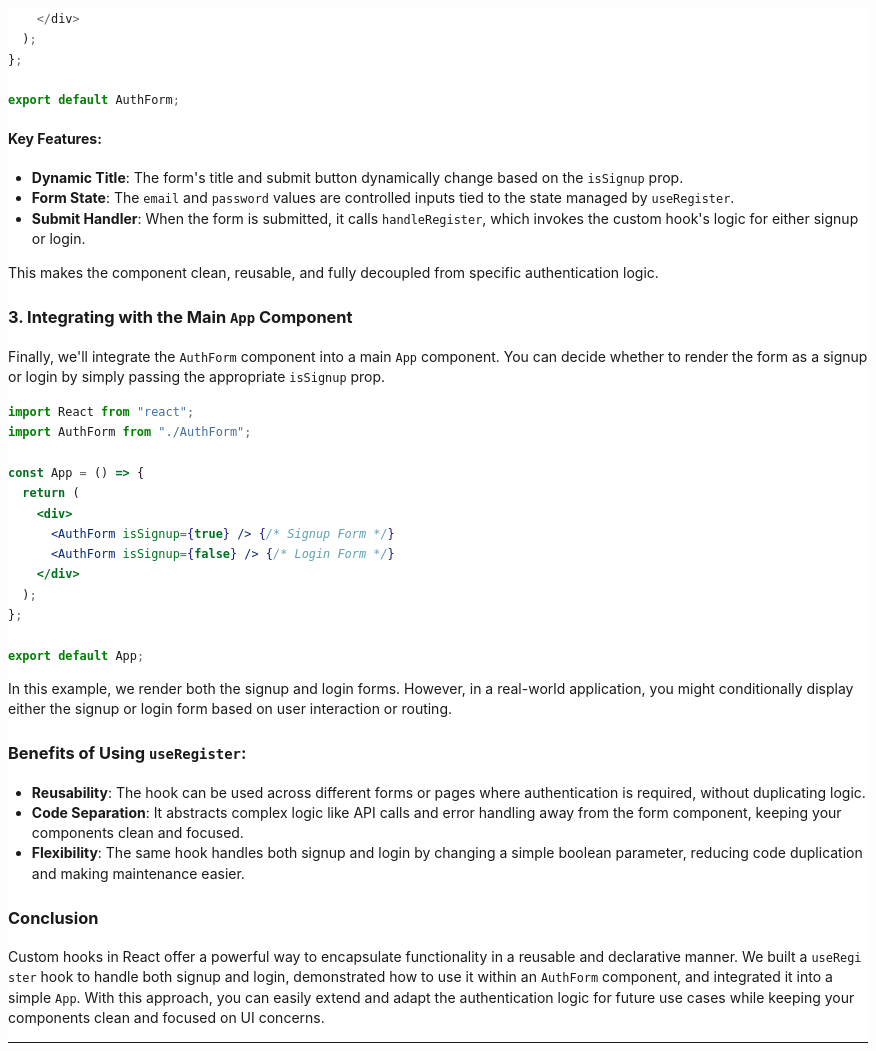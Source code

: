 ```jsx
    </div>
  );
};

export default AuthForm;
```

#### Key Features:
- **Dynamic Title**: The form's title and submit button dynamically change based on the `isSignup` prop.
- **Form State**: The `email` and `password` values are controlled inputs tied to the state managed by `useRegister`.
- **Submit Handler**: When the form is submitted, it calls `handleRegister`, which invokes the custom hook's logic for either signup or login.

This makes the component clean, reusable, and fully decoupled from specific authentication logic.

### 3. Integrating with the Main `App` Component

Finally, we'll integrate the `AuthForm` component into a main `App` component. You can decide whether to render the form as a signup or login by simply passing the appropriate `isSignup` prop.

```jsx
import React from "react";
import AuthForm from "./AuthForm";

const App = () => {
  return (
    <div>
      <AuthForm isSignup={true} /> {/* Signup Form */}
      <AuthForm isSignup={false} /> {/* Login Form */}
    </div>
  );
};

export default App;
```

In this example, we render both the signup and login forms. However, in a real-world application, you might conditionally display either the signup or login form based on user interaction or routing.

### Benefits of Using `useRegister`:
- **Reusability**: The hook can be used across different forms or pages where authentication is required, without duplicating logic.
- **Code Separation**: It abstracts complex logic like API calls and error handling away from the form component, keeping your components clean and focused.
- **Flexibility**: The same hook handles both signup and login by changing a simple boolean parameter, reducing code duplication and making maintenance easier.

### Conclusion

Custom hooks in React offer a powerful way to encapsulate functionality in a reusable and declarative manner. We built a `useRegister` hook to handle both signup and login, demonstrated how to use it within an `AuthForm` component, and integrated it into a simple `App`. With this approach, you can easily extend and adapt the authentication logic for future use cases while keeping your components clean and focused on UI concerns.

---